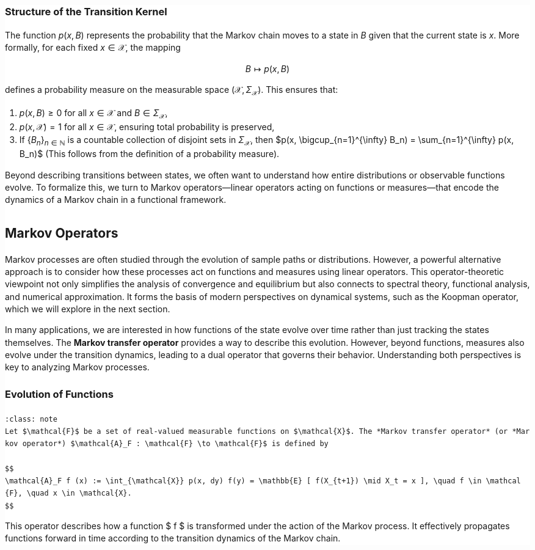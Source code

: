 ### Structure of the Transition Kernel  

The function $p(x, B)$ represents the probability that the Markov chain moves to a state in $B$ given that the current state is $x$. More formally, for each fixed $x \in \mathcal{X}$, the mapping  

$$
B \mapsto p(x, B)
$$

defines a probability measure on the measurable space $(\mathcal{X}, \Sigma_{\mathcal{X}})$. This ensures that:  
1. $p(x, B) \geq 0$ for all $x \in \mathcal{X}$ and $B \in \Sigma_{\mathcal{X}}$,  
2. $p(x, \mathcal{X}) = 1$ for all $x \in \mathcal{X}$, ensuring total probability is preserved,  
3. If $\{B_n\}_{n \in \mathbb{N}}$ is a countable collection of disjoint sets in $\Sigma_{\mathcal{X}}$, then $p(x, \bigcup_{n=1}^{\infty} B_n) = \sum_{n=1}^{\infty} p(x, B_n)$ (This follows from the definition of a probability measure).  


Beyond describing transitions between states, we often want to understand how entire distributions or observable functions evolve. To formalize this, we turn to Markov operators—linear operators acting on functions or measures—that encode the dynamics of a Markov chain in a functional framework.

## Markov Operators  

Markov processes are often studied through the evolution of sample paths or distributions. However, a powerful alternative approach is to consider how these processes act on functions and measures using linear operators. This operator-theoretic viewpoint not only simplifies the analysis of convergence and equilibrium but also connects to spectral theory, functional analysis, and numerical approximation. It forms the basis of modern perspectives on dynamical systems, such as the Koopman operator, which we will explore in the next section.


In many applications, we are interested in how functions of the state evolve over time rather than just tracking the states themselves. The **Markov transfer operator** provides a way to describe this evolution. However, beyond functions, measures also evolve under the transition dynamics, leading to a dual operator that governs their behavior. Understanding both perspectives is key to analyzing Markov processes.



### Evolution of Functions

```{admonition} Definition: *Markov Transfer Operator*  
:class: note
Let $\mathcal{F}$ be a set of real-valued measurable functions on $\mathcal{X}$. The *Markov transfer operator* (or *Markov operator*) $\mathcal{A}_F : \mathcal{F} \to \mathcal{F}$ is defined by  

$$
\mathcal{A}_F f (x) := \int_{\mathcal{X}} p(x, dy) f(y) = \mathbb{E} [ f(X_{t+1}) \mid X_t = x ], \quad f \in \mathcal{F}, \quad x \in \mathcal{X}.
$$

```  

This operator describes how a function $ f $ is transformed under the action of the Markov process. It effectively propagates functions forward in time according to the transition dynamics of the Markov chain.
